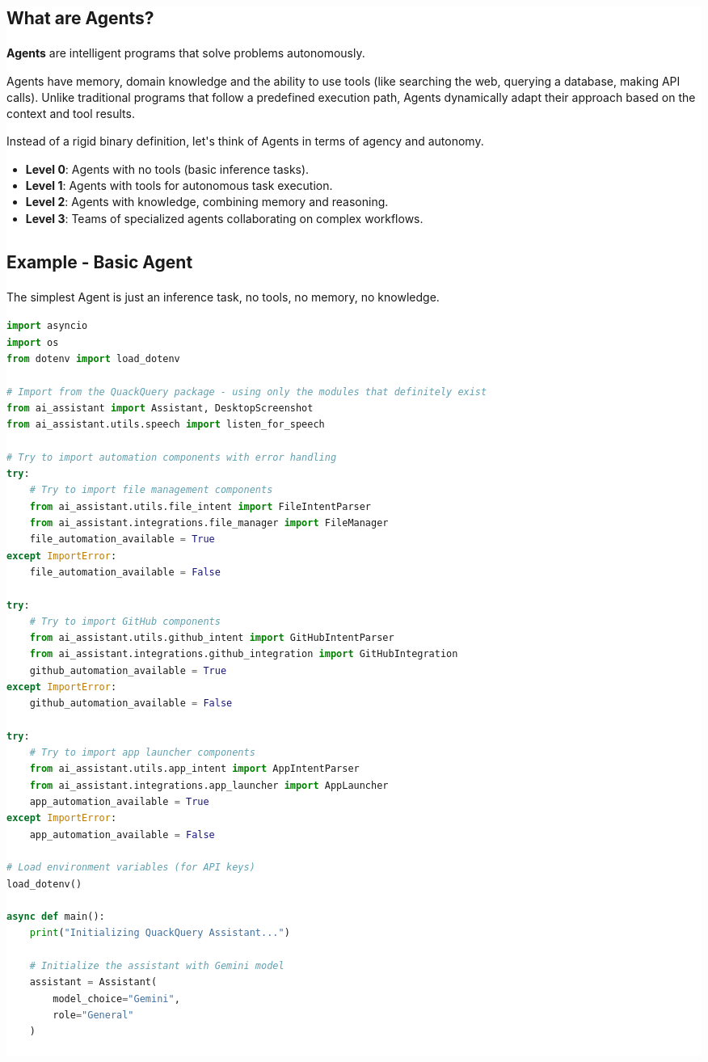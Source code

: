 ## What are Agents?

**Agents** are intelligent programs that solve problems autonomously.

Agents have memory, domain knowledge and the ability to use tools (like searching the web, querying a database, making API calls). Unlike traditional programs that follow a predefined execution path, Agents dynamically adapt their approach based on the context and tool results.

Instead of a rigid binary definition, let's think of Agents in terms of agency and autonomy.
- **Level 0**: Agents with no tools (basic inference tasks).
- **Level 1**: Agents with tools for autonomous task execution.
- **Level 2**: Agents with knowledge, combining memory and reasoning.
- **Level 3**: Teams of specialized agents collaborating on complex workflows.

## Example - Basic Agent

The simplest Agent is just an inference task, no tools, no memory, no knowledge.

```python
import asyncio
import os
from dotenv import load_dotenv

# Import from the QuackQuery package - using only the modules that definitely exist
from ai_assistant import Assistant, DesktopScreenshot
from ai_assistant.utils.speech import listen_for_speech

# Try to import automation components with error handling
try:
    # Try to import file management components
    from ai_assistant.utils.file_intent import FileIntentParser
    from ai_assistant.integrations.file_manager import FileManager
    file_automation_available = True
except ImportError:
    file_automation_available = False

try:
    # Try to import GitHub components
    from ai_assistant.utils.github_intent import GitHubIntentParser
    from ai_assistant.integrations.github_integration import GitHubIntegration
    github_automation_available = True
except ImportError:
    github_automation_available = False

try:
    # Try to import app launcher components
    from ai_assistant.utils.app_intent import AppIntentParser
    from ai_assistant.integrations.app_launcher import AppLauncher
    app_automation_available = True
except ImportError:
    app_automation_available = False

# Load environment variables (for API keys)
load_dotenv()

async def main():
    print("Initializing QuackQuery Assistant...")
    
    # Initialize the assistant with Gemini model
    assistant = Assistant(
        model_choice="Gemini",
        role="General"
    )
    
```